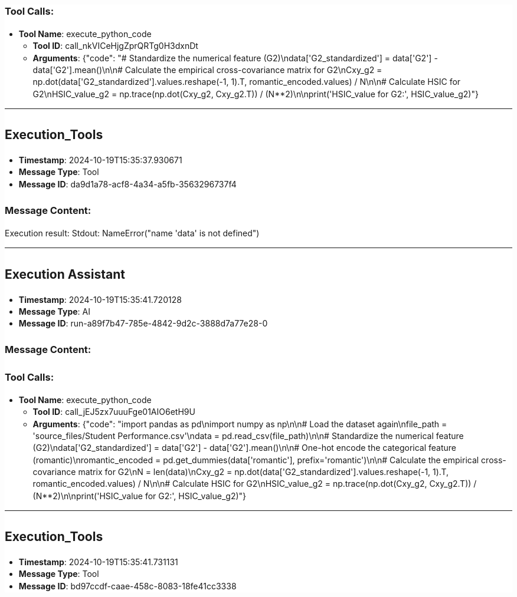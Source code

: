 

### Tool Calls:
- **Tool Name**: execute_python_code
  - **Tool ID**: call_nkVICeHjgZprQRTg0H3dxnDt
  - **Arguments**: {"code": "# Standardize the numerical feature (G2)\ndata['G2_standardized'] = data['G2'] - data['G2'].mean()\n\n# Calculate the empirical cross-covariance matrix for G2\nCxy_g2 = np.dot(data['G2_standardized'].values.reshape(-1, 1).T, romantic_encoded.values) / N\n\n# Calculate HSIC for G2\nHSIC_value_g2 = np.trace(np.dot(Cxy_g2, Cxy_g2.T)) / (N**2)\n\nprint('HSIC_value for G2:', HSIC_value_g2)"}

---

## Execution_Tools
- **Timestamp**: 2024-10-19T15:35:37.930671
- **Message Type**: Tool
- **Message ID**: da9d1a78-acf8-4a34-a5fb-3563296737f4

### Message Content:

Execution result:
Stdout: NameError("name 'data' is not defined")


---

## Execution Assistant
- **Timestamp**: 2024-10-19T15:35:41.720128
- **Message Type**: AI
- **Message ID**: run-a89f7b47-785e-4842-9d2c-3888d7a77e28-0

### Message Content:



### Tool Calls:
- **Tool Name**: execute_python_code
  - **Tool ID**: call_jEJ5zx7uuuFge01AIO6etH9U
  - **Arguments**: {"code": "import pandas as pd\nimport numpy as np\n\n# Load the dataset again\nfile_path = 'source_files/Student Performance.csv'\ndata = pd.read_csv(file_path)\n\n# Standardize the numerical feature (G2)\ndata['G2_standardized'] = data['G2'] - data['G2'].mean()\n\n# One-hot encode the categorical feature (romantic)\nromantic_encoded = pd.get_dummies(data['romantic'], prefix='romantic')\n\n# Calculate the empirical cross-covariance matrix for G2\nN = len(data)\nCxy_g2 = np.dot(data['G2_standardized'].values.reshape(-1, 1).T, romantic_encoded.values) / N\n\n# Calculate HSIC for G2\nHSIC_value_g2 = np.trace(np.dot(Cxy_g2, Cxy_g2.T)) / (N**2)\n\nprint('HSIC_value for G2:', HSIC_value_g2)"}

---

## Execution_Tools
- **Timestamp**: 2024-10-19T15:35:41.731131
- **Message Type**: Tool
- **Message ID**: bd97ccdf-caae-458c-8083-18fe41cc3338
